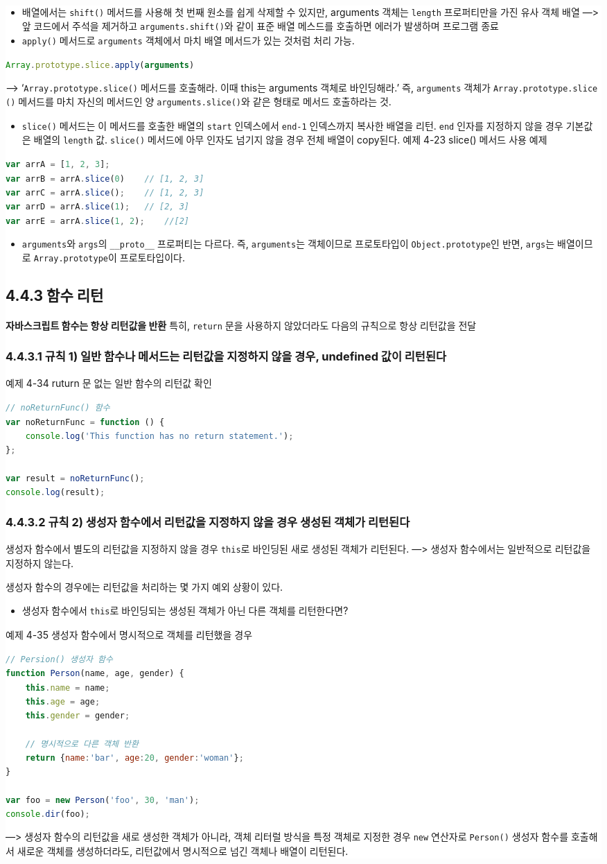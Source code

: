 - 배열에서는 `shift()` 메서드를 사용해 첫 번째 원소를 쉽게 삭제할 수 있지만, arguments 객체는 `length` 프로퍼티만을 가진 유사 객체 배열 —> 앞 코드에서 주석을 제거하고 `arguments.shift()`와 같이 표준 배열 메스드를 호출하면 에러가 발생하며 프로그램 종료
- `apply()` 메서드로 `arguments` 객체에서 마치 배열 메서드가 있는 것처럼 처리 가능.
```javascript
Array.prototype.slice.apply(arguments)
```
—> ‘`Array.prototype.slice()` 메서드를 호출해라. 이때 this는 arguments 객체로 바인딩해라.’
즉, `arguments` 객체가 `Array.prototype.slice()` 메서드를 마치 자신의 메서드인 양 `arguments.slice()`와 같은 형태로 메서드 호출하라는 것.
- `slice()` 메서드는 이 메서드를 호출한 배열의 `start` 인덱스에서 `end-1` 인덱스까지 복사한 배열을 리턴. `end` 인자를 지정하지 않을 경우 기본값은 배열의 `length` 값. `slice()` 메서드에 아무 인자도 넘기지 않을 경우 전체 배열이 copy된다.
예제 4-23 slice() 메서드 사용 예제
```javascript
var arrA = [1, 2, 3];
var arrB = arrA.slice(0)    // [1, 2, 3]
var arrC = arrA.slice();    // [1, 2, 3]
var arrD = arrA.slice(1);   // [2, 3]
var arrE = arrA.slice(1, 2);    //[2]
```

- `arguments`와 `args`의 `__proto__` 프로퍼티는 다르다. 즉, `arguments`는 객체이므로 프로토타입이 `Object.prototype`인 반면, `args`는 배열이므로 `Array.prototype`이 프로토타입이다.

## 4.4.3 함수 리턴
**자바스크립트 함수는 항상 리턴값을 반환**
특히, `return` 문을 사용하지 않았더라도 다음의 규칙으로 항상 리턴값을 전달

### 4.4.3.1 규칙 1) 일반 함수나 메서드는 리턴값을 지정하지 않을 경우, undefined 값이 리턴된다

예제 4-34 ruturn 문 없는 일반 함수의 리턴값 확인
```javascript
// noReturnFunc() 함수
var noReturnFunc = function () {
    console.log('This function has no return statement.');
};

var result = noReturnFunc();
console.log(result);
```

### 4.4.3.2 규칙 2) 생성자 함수에서 리턴값을 지정하지 않을 경우 생성된 객체가 리턴된다
생성자 함수에서 별도의 리턴값을 지정하지 않을 경우 `this`로 바인딩된 새로 생성된 객체가 리턴된다. —> 생성자 함수에서는 일반적으로 리턴값을 지정하지 않는다.

생성자 함수의 경우에는 리턴값을 처리하는 몇 가지 예외 상황이 있다.

- 생성자 함수에서 `this`로 바인딩되는 생성된 객체가 아닌 다른 객체를 리턴한다면?

예제 4-35 생성자 함수에서 명시적으로 객체를 리턴했을 경우
```javascript
// Persion() 생성자 함수
function Person(name, age, gender) {
    this.name = name;
    this.age = age;
    this.gender = gender;

    // 명시적으로 다른 객체 반환
    return {name:'bar', age:20, gender:'woman'};
}

var foo = new Person('foo', 30, 'man');
console.dir(foo);
```
—> 생성자 함수의 리턴값을 새로 생성한 객체가 아니라, 객체 리터럴 방식을 특정 객체로 지정한 경우 `new` 연산자로 `Person()` 생성자 함수를 호출해서 새로운 객체를 생성하더라도, 리턴값에서 명시적으로 넘긴 객체나 배열이 리턴된다.
